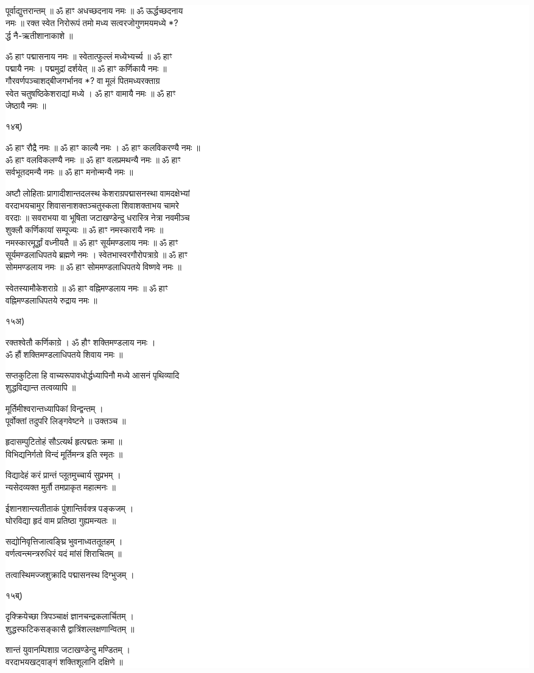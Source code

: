 पूर्वाद्युत्तरान्तम् ॥ ॐ हाꣳ अधच्छदनाय नमः ॥ ॐ ऊर्द्धच्छदनाय   
नमः ॥ रक्त स्वेत निरोरूपं तमो मध्य सत्वरजोगुणमयमध्ये *?   
र्द्ध नै-ऋतीशानाकाशे ॥  
  
ॐ हाꣳ पद्मासनाय नमः ॥ स्वेतात्फुल्लं मध्येभ्यर्च्य ॥ ॐ हाꣳ   
पद्मायै नमः । पद्ममुद्रां दर्शयेत् ॥ ॐ हाꣳ कर्णिकायै नमः ॥   
गौरवर्णपञ्चाशद्बीजगर्भानव *? वा मूलं पितमध्यरक्ताग्र   
स्वेत चतुषष्ठिकेशराद्यां मध्ये । ॐ हाꣳ वामायै नमः ॥ ॐ हाꣳ   
जेष्ठायै नमः ॥  
  
१४ब्)  
  
ॐ हाꣳ रौद्रै नमः ॥ ॐ हाꣳ काल्यै नमः । ॐ हाꣳ कलविकरण्यै नमः ॥   
ॐ हाꣳ वलविकलण्यै नमः ॥ ॐ हाꣳ वलप्रमथन्यै नमः ॥ ॐ हाꣳ   
सर्वभूतदमन्यै नमः ॥ ॐ हाꣳ मनोन्मन्यै नमः ॥   
  
अष्टौ लोहिताः प्रागादीशान्तदलस्थ केशराग्रपद्मासनस्था वामदक्षेभ्यां   
वरदाभयचामुर शिवासनाशक्तञ्चतुस्कला शिवाशक्ताभय चामरे   
वरदाः ॥ सवराभया वा भूषिता जटाखण्डेन्दु धरास्त्रि नेत्रा नवमीञ्च   
शुक्लौ कर्णिकायां सम्पूज्यः ॥ ॐ हाꣳ नमस्कारायै नमः ॥   
नमस्कारमूर्द्धां वध्नीयतै ॥ ॐ हाꣳ सूर्यमण्डलाय नमः ॥ ॐ हाꣳ   
सूर्यमण्डलाधिपतये ब्रह्मणे नमः । स्वेतभास्वरगौरोपत्राग्रे ॥ ॐ हाꣳ   
सोममण्डलाय नमः ॥ ॐ हाꣳ सोममण्डलाधिपतये विष्णवे नमः ॥  
  
स्वेतस्यामौकेशराग्रे ॥ ॐ हाꣳ वह्निमण्डलाय नमः ॥ ॐ हाꣳ   
वह्निमण्डलाधिपतये रुद्राय नमः ॥  
  
१५अ)  
  
रक्तश्वेतौ कर्णिकाग्रे । ॐ हौꣳ शक्तिमण्डलाय नमः ।  
ॐ हौं शक्तिमण्डलाधिपतये शिवाय नमः ॥  
  
सप्तकुटिला हि वाच्यरूपावधोर्द्धध्यापिनौ मध्ये आसनं पृथिव्यादि   
शुद्धविद्यान्त तत्वव्यापि ॥  
  
मूर्तिमीश्वरान्तध्यापिकां विन्द्वन्तम् ।  
पूर्वोक्तां तदुपरि लिङ्गवेष्टने ॥ उक्तञ्च ॥  
  
हृदासम्पुटितोहं सौऽत्यर्थ हृत्पद्मतः क्रमा ॥  
विभिद्यनिर्गतो विन्दं मूर्तिमन्त्र इति स्मृतः ॥  
  
विद्यादेहं करं प्रान्तं प्लूतमुच्चार्य सुप्रभम् ।  
न्यसेदव्यक्त मुर्तौ तमप्राकृत महात्मनः ॥  
  
ईशानशान्त्यतीताकं पुंशान्तिर्वक्त्र पङ्कजम् ।  
घोरविद्या हृदं वाम प्रतिष्ठा गुह्यमन्यतः ॥  
  
सद्योनिवृत्तिजात्वङ्घ्रि भुवनाध्वततूतहम् ।  
वर्णत्वन्त्मन्त्ररुधिरं यदं मांसं शिराचितम् ॥  
  
तत्वास्थिमज्जशुक्रादि पद्मासनस्थ दिग्भुजम् ।  
  
१५ब्)  
  
दृक्क्रियेच्छा त्रिपञ्चाक्षं ज्ञानचन्द्रकलार्चितम् ।  
शुद्धस्फटिकसङ्कासै द्वात्रिंशल्लक्षणान्वितम् ॥  
  
शान्तं युवानम्पिशाग्र जटाखण्डेन्दु मण्डितम् ।  
वरदाभयखट्वाङ्गं शक्तिशूलानि दक्षिणे ॥  
  